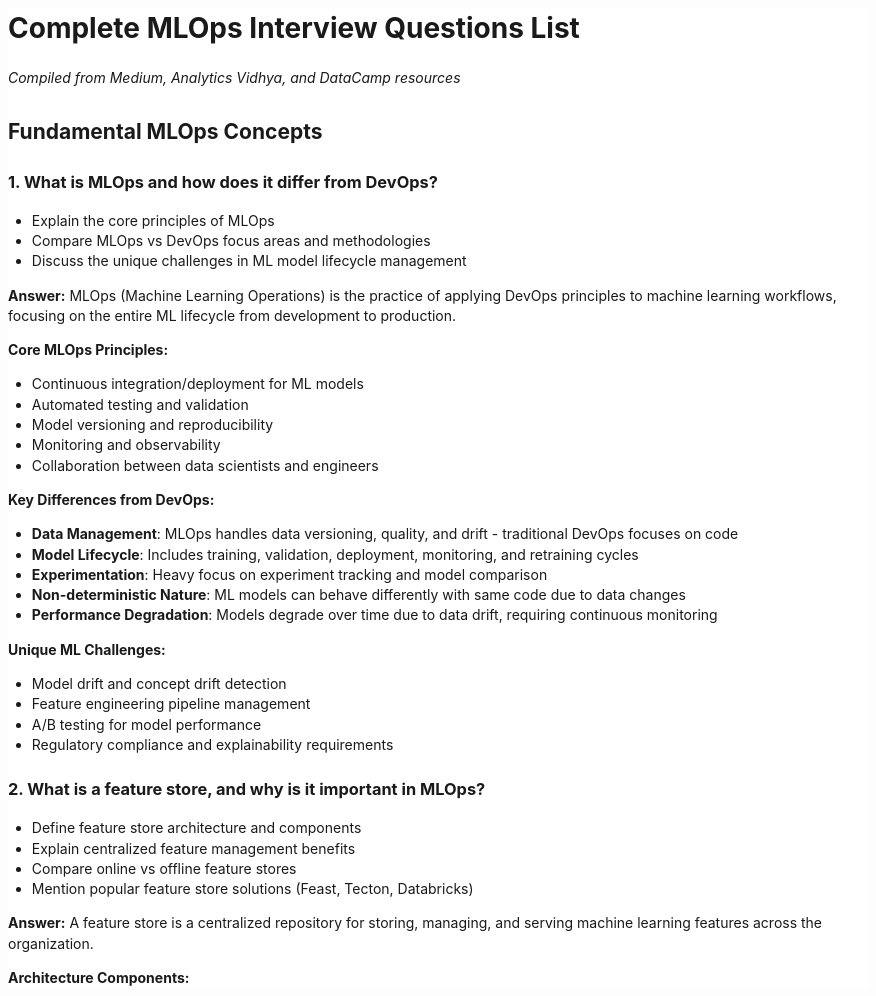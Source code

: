 # Complete MLOps Interview Questions List

_Compiled from Medium, Analytics Vidhya, and DataCamp resources_

## **Fundamental MLOps Concepts**

### 1. What is MLOps and how does it differ from DevOps?

- Explain the core principles of MLOps
- Compare MLOps vs DevOps focus areas and methodologies
- Discuss the unique challenges in ML model lifecycle management

**Answer:**
MLOps (Machine Learning Operations) is the practice of applying DevOps principles to machine learning workflows, focusing on the entire ML lifecycle from development to production.

**Core MLOps Principles:**

- Continuous integration/deployment for ML models
- Automated testing and validation
- Model versioning and reproducibility
- Monitoring and observability
- Collaboration between data scientists and engineers

**Key Differences from DevOps:**

- **Data Management**: MLOps handles data versioning, quality, and drift - traditional DevOps focuses on code
- **Model Lifecycle**: Includes training, validation, deployment, monitoring, and retraining cycles
- **Experimentation**: Heavy focus on experiment tracking and model comparison
- **Non-deterministic Nature**: ML models can behave differently with same code due to data changes
- **Performance Degradation**: Models degrade over time due to data drift, requiring continuous monitoring

**Unique ML Challenges:**

- Model drift and concept drift detection
- Feature engineering pipeline management
- A/B testing for model performance
- Regulatory compliance and explainability requirements

### 2. What is a feature store, and why is it important in MLOps?

- Define feature store architecture and components
- Explain centralized feature management benefits
- Compare online vs offline feature stores
- Mention popular feature store solutions (Feast, Tecton, Databricks)

**Answer:**
A feature store is a centralized repository for storing, managing, and serving machine learning features across the organization.

**Architecture Components:**
